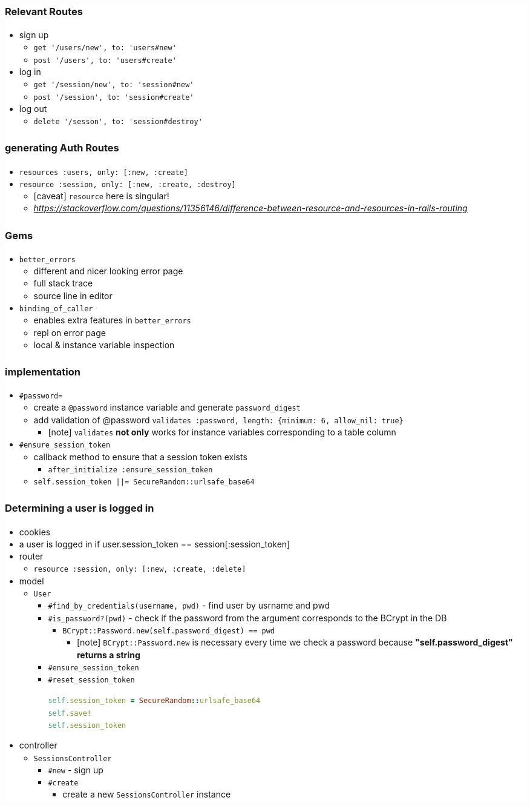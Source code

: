 ### Relevant Routes
- sign up
  - `get '/users/new', to: 'users#new'`
  - `post '/users', to: 'users#create'`
- log in
  - `get '/session/new', to: 'session#new'`
  - `post '/session', to: 'session#create'`
- log out
  - `delete '/sesson', to: 'session#destroy'`
### generating Auth Routes
- `resources :users, only: [:new, :create]`
- `resource :session, only: [:new, :create, :destroy]`
  - [caveat] `resource` here is singular!
  - _https://stackoverflow.com/questions/11356146/difference-between-resource-and-resources-in-rails-routing_
### Gems
- `better_errors`
  - different and nicer looking error page
  - full stack trace
  - source line in editor
- `binding_of_caller`
  - enables extra features in `better_errors`
  - repl on error page
  - local & instance variable inspection

### implementation
- `#password=`
  - create a `@password` instance variable and generate `password_digest`
  - add validation of @password `validates :password, length: {minimum: 6, allow_nil: true}`
    - [note] `validates` **not only** works for instance variables corresponding to a table column
- `#ensure_session_token`
  - callback method to ensure that a session token exists
    - `after_initialize :ensure_session_token`
  - `self.session_token ||= SecureRandom::urlsafe_base64`

### Determining a user is logged in
- cookies
- a user is logged in if
  user.session_token == session[:session_token]
- router
  - `resource :session, only: [:new, :create, :delete]`
- model
  - `User`
    - `#find_by_credentials(username, pwd)` - find user by usrname and pwd
    - `#is_password?(pwd)` - check if the password from the argument corresponds to the BCrypt in the DB
      - `BCrypt::Password.new(self.password_digest) == pwd`
        - [note] `BCrypt::Password.new` is necessary every time we check a password because **"self.password_digest" returns a string**
    - `#ensure_session_token`
    - `#reset_session_token`
      ```ruby
      self.session_token = SecureRandom::urlsafe_base64
      self.save!
      self.session_token
      ```
- controller
  - `SessionsController`
    - `#new` - sign up
    - `#create`
      - create a new `SessionsController` instance